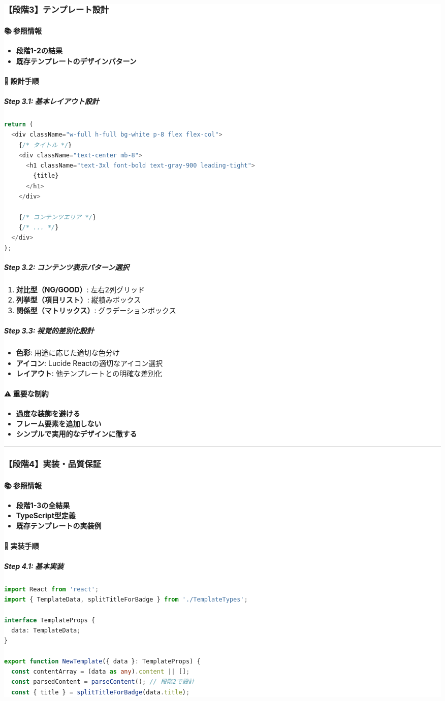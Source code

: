 
### 【段階3】テンプレート設計
#### 📚 参照情報
- **段階1-2の結果**
- **既存テンプレートのデザインパターン**

#### 🎯 設計手順

##### Step 3.1: 基本レイアウト設計
```typescript
return (
  <div className="w-full h-full bg-white p-8 flex flex-col">
    {/* タイトル */}
    <div className="text-center mb-8">
      <h1 className="text-3xl font-bold text-gray-900 leading-tight">
        {title}
      </h1>
    </div>

    {/* コンテンツエリア */}
    {/* ... */}
  </div>
);
```

##### Step 3.2: コンテンツ表示パターン選択
1. **対比型（NG/GOOD）**: 左右2列グリッド
2. **列挙型（項目リスト）**: 縦積みボックス
3. **関係型（マトリックス）**: グラデーションボックス

##### Step 3.3: 視覚的差別化設計
- **色彩**: 用途に応じた適切な色分け
- **アイコン**: Lucide Reactの適切なアイコン選択
- **レイアウト**: 他テンプレートとの明確な差別化

#### ⚠️ 重要な制約
- **過度な装飾を避ける**
- **フレーム要素を追加しない**
- **シンプルで実用的なデザインに徹する**

---

### 【段階4】実装・品質保証
#### 📚 参照情報
- **段階1-3の全結果**
- **TypeScript型定義**
- **既存テンプレートの実装例**

#### 🎯 実装手順

##### Step 4.1: 基本実装
```typescript
import React from 'react';
import { TemplateData, splitTitleForBadge } from './TemplateTypes';

interface TemplateProps {
  data: TemplateData;
}

export function NewTemplate({ data }: TemplateProps) {
  const contentArray = (data as any).content || [];
  const parsedContent = parseContent(); // 段階2で設計
  const { title } = splitTitleForBadge(data.title);

```
